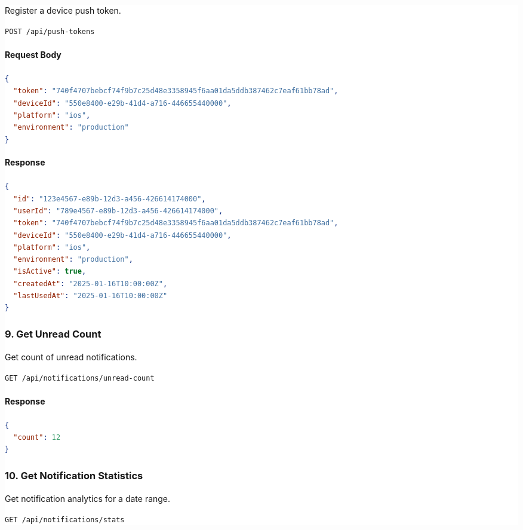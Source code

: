 Register a device push token.

```
POST /api/push-tokens
```

#### Request Body

```json
{
  "token": "740f4707bebcf74f9b7c25d48e3358945f6aa01da5ddb387462c7eaf61bb78ad",
  "deviceId": "550e8400-e29b-41d4-a716-446655440000",
  "platform": "ios",
  "environment": "production"
}
```

#### Response

```json
{
  "id": "123e4567-e89b-12d3-a456-426614174000",
  "userId": "789e4567-e89b-12d3-a456-426614174000",
  "token": "740f4707bebcf74f9b7c25d48e3358945f6aa01da5ddb387462c7eaf61bb78ad",
  "deviceId": "550e8400-e29b-41d4-a716-446655440000",
  "platform": "ios",
  "environment": "production",
  "isActive": true,
  "createdAt": "2025-01-16T10:00:00Z",
  "lastUsedAt": "2025-01-16T10:00:00Z"
}
```

### 9. Get Unread Count

Get count of unread notifications.

```
GET /api/notifications/unread-count
```

#### Response

```json
{
  "count": 12
}
```

### 10. Get Notification Statistics

Get notification analytics for a date range.

```
GET /api/notifications/stats
```
